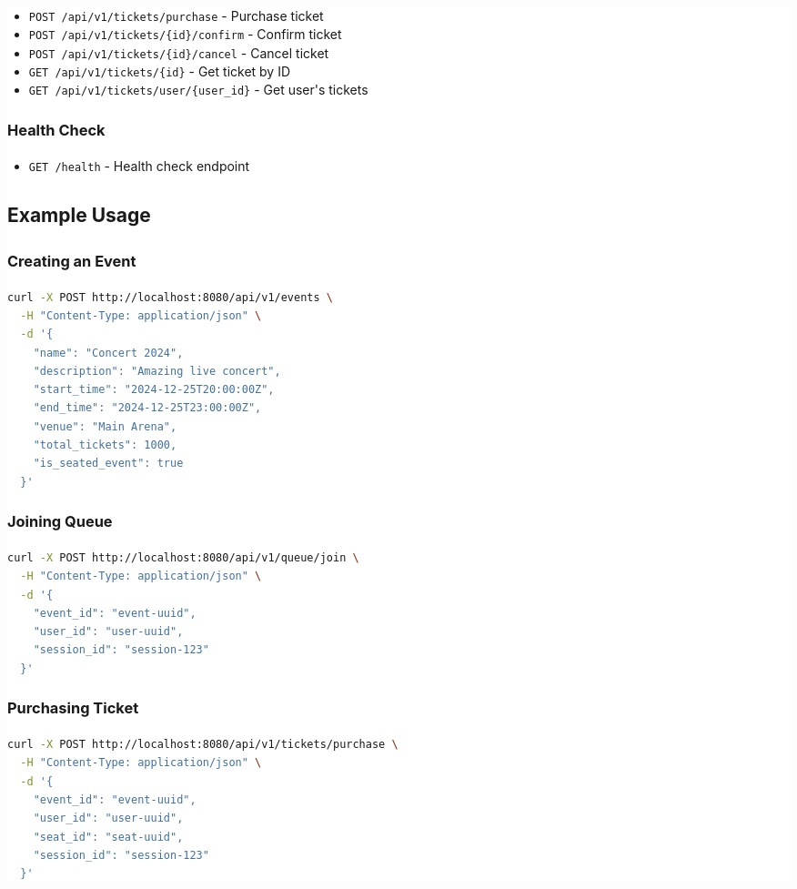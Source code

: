 - `POST /api/v1/tickets/purchase` - Purchase ticket
- `POST /api/v1/tickets/{id}/confirm` - Confirm ticket
- `POST /api/v1/tickets/{id}/cancel` - Cancel ticket
- `GET /api/v1/tickets/{id}` - Get ticket by ID
- `GET /api/v1/tickets/user/{user_id}` - Get user's tickets

### Health Check

- `GET /health` - Health check endpoint

## Example Usage

### Creating an Event

```bash
curl -X POST http://localhost:8080/api/v1/events \
  -H "Content-Type: application/json" \
  -d '{
    "name": "Concert 2024",
    "description": "Amazing live concert",
    "start_time": "2024-12-25T20:00:00Z",
    "end_time": "2024-12-25T23:00:00Z",
    "venue": "Main Arena",
    "total_tickets": 1000,
    "is_seated_event": true
  }'
```

### Joining Queue

```bash
curl -X POST http://localhost:8080/api/v1/queue/join \
  -H "Content-Type: application/json" \
  -d '{
    "event_id": "event-uuid",
    "user_id": "user-uuid",
    "session_id": "session-123"
  }'
```

### Purchasing Ticket

```bash
curl -X POST http://localhost:8080/api/v1/tickets/purchase \
  -H "Content-Type: application/json" \
  -d '{
    "event_id": "event-uuid",
    "user_id": "user-uuid",
    "seat_id": "seat-uuid",
    "session_id": "session-123"
  }'
```
